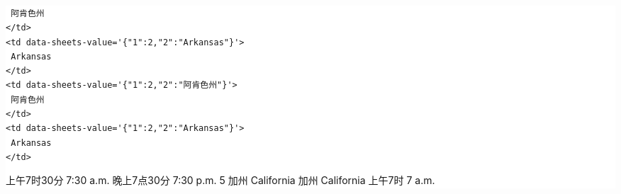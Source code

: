      阿肯色州
    </td>
    <td data-sheets-value='{"1":2,"2":"Arkansas"}'>
     Arkansas
    </td>
    <td data-sheets-value='{"1":2,"2":"阿肯色州"}'>
     阿肯色州
    </td>
    <td data-sheets-value='{"1":2,"2":"Arkansas"}'>
     Arkansas
    </td>
   </tr>
   <tr>
    <td>
    </td>
    <td data-sheets-value='{"1":2,"2":"上午7时30分"}'>
     上午7时30分
    </td>
    <td data-sheets-hyperlink="https://www.sos.arkansas.gov/elections/voter-information/voter-registration-information/voting-in-arkansas" data-sheets-value='{"1":2,"2":"7:30 a.m."}'>
     <ok href="https://www.sos.arkansas.gov/elections/voter-information/voter-registration-information/voting-in-arkansas" rel="noopener noreferrer" target="_blank">
      7:30 a.m.
     </ok>
    </td>
    <td data-sheets-value='{"1":2,"2":"晚上7点30分"}'>
     晚上7点30分
    </td>
    <td data-sheets-hyperlink="https://www.sos.arkansas.gov/elections/voter-information/voter-registration-information/voting-in-arkansas" data-sheets-value='{"1":2,"2":"7:30 p.m."}'>
     <ok href="https://www.sos.arkansas.gov/elections/voter-information/voter-registration-information/voting-in-arkansas" rel="noopener noreferrer" target="_blank">
      7:30 p.m.
     </ok>
    </td>
   </tr>
   <tr>
    <td data-sheets-value='{"1":3,"3":5}'>
     5
    </td>
    <td data-sheets-value='{"1":2,"2":"加州"}'>
     加州
    </td>
    <td data-sheets-value='{"1":2,"2":"California"}'>
     California
    </td>
    <td data-sheets-value='{"1":2,"2":"加州"}'>
     加州
    </td>
    <td data-sheets-value='{"1":2,"2":"California"}'>
     California
    </td>
   </tr>
   <tr>
    <td>
    </td>
    <td data-sheets-value='{"1":2,"2":"上午7时"}'>
     上午7时
    </td>
    <td data-sheets-hyperlink="https://www.sos.ca.gov/elections/polling-place/" data-sheets-value='{"1":2,"2":"7 a.m."}'>
     <ok href="https://www.sos.ca.gov/elections/polling-place/" rel="noopener noreferrer" target="_blank">
      7 a.m.